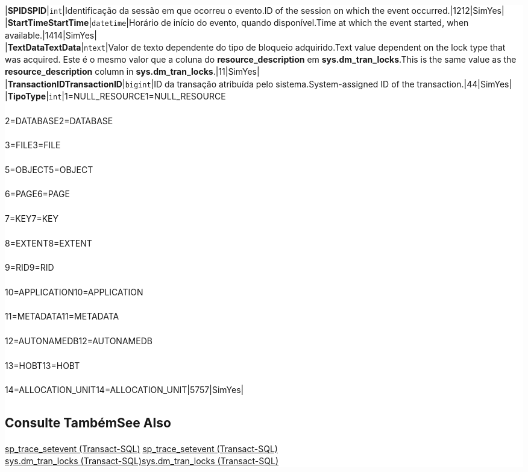 |<span data-ttu-id="b6d0c-242">**SPID**</span><span class="sxs-lookup"><span data-stu-id="b6d0c-242">**SPID**</span></span>|`int`|<span data-ttu-id="b6d0c-243">Identificação da sessão em que ocorreu o evento.</span><span class="sxs-lookup"><span data-stu-id="b6d0c-243">ID of the session on which the event occurred.</span></span>|<span data-ttu-id="b6d0c-244">12</span><span class="sxs-lookup"><span data-stu-id="b6d0c-244">12</span></span>|<span data-ttu-id="b6d0c-245">Sim</span><span class="sxs-lookup"><span data-stu-id="b6d0c-245">Yes</span></span>|  
|<span data-ttu-id="b6d0c-246">**StartTime**</span><span class="sxs-lookup"><span data-stu-id="b6d0c-246">**StartTime**</span></span>|`datetime`|<span data-ttu-id="b6d0c-247">Horário de início do evento, quando disponível.</span><span class="sxs-lookup"><span data-stu-id="b6d0c-247">Time at which the event started, when available.</span></span>|<span data-ttu-id="b6d0c-248">14</span><span class="sxs-lookup"><span data-stu-id="b6d0c-248">14</span></span>|<span data-ttu-id="b6d0c-249">Sim</span><span class="sxs-lookup"><span data-stu-id="b6d0c-249">Yes</span></span>|  
|<span data-ttu-id="b6d0c-250">**TextData**</span><span class="sxs-lookup"><span data-stu-id="b6d0c-250">**TextData**</span></span>|`ntext`|<span data-ttu-id="b6d0c-251">Valor de texto dependente do tipo de bloqueio adquirido.</span><span class="sxs-lookup"><span data-stu-id="b6d0c-251">Text value dependent on the lock type that was acquired.</span></span> <span data-ttu-id="b6d0c-252">Este é o mesmo valor que a coluna do **resource_description** em **sys.dm_tran_locks**.</span><span class="sxs-lookup"><span data-stu-id="b6d0c-252">This is the same value as the **resource_description** column in **sys.dm_tran_locks**.</span></span>|<span data-ttu-id="b6d0c-253">1</span><span class="sxs-lookup"><span data-stu-id="b6d0c-253">1</span></span>|<span data-ttu-id="b6d0c-254">Sim</span><span class="sxs-lookup"><span data-stu-id="b6d0c-254">Yes</span></span>|  
|<span data-ttu-id="b6d0c-255">**TransactionID**</span><span class="sxs-lookup"><span data-stu-id="b6d0c-255">**TransactionID**</span></span>|`bigint`|<span data-ttu-id="b6d0c-256">ID da transação atribuída pelo sistema.</span><span class="sxs-lookup"><span data-stu-id="b6d0c-256">System-assigned ID of the transaction.</span></span>|<span data-ttu-id="b6d0c-257">4</span><span class="sxs-lookup"><span data-stu-id="b6d0c-257">4</span></span>|<span data-ttu-id="b6d0c-258">Sim</span><span class="sxs-lookup"><span data-stu-id="b6d0c-258">Yes</span></span>|  
|<span data-ttu-id="b6d0c-259">**Tipo**</span><span class="sxs-lookup"><span data-stu-id="b6d0c-259">**Type**</span></span>|`int`|<span data-ttu-id="b6d0c-260">1=NULL_RESOURCE</span><span class="sxs-lookup"><span data-stu-id="b6d0c-260">1=NULL_RESOURCE</span></span><br /><br /> <span data-ttu-id="b6d0c-261">2=DATABASE</span><span class="sxs-lookup"><span data-stu-id="b6d0c-261">2=DATABASE</span></span><br /><br /> <span data-ttu-id="b6d0c-262">3=FILE</span><span class="sxs-lookup"><span data-stu-id="b6d0c-262">3=FILE</span></span><br /><br /> <span data-ttu-id="b6d0c-263">5=OBJECT</span><span class="sxs-lookup"><span data-stu-id="b6d0c-263">5=OBJECT</span></span><br /><br /> <span data-ttu-id="b6d0c-264">6=PAGE</span><span class="sxs-lookup"><span data-stu-id="b6d0c-264">6=PAGE</span></span><br /><br /> <span data-ttu-id="b6d0c-265">7=KEY</span><span class="sxs-lookup"><span data-stu-id="b6d0c-265">7=KEY</span></span><br /><br /> <span data-ttu-id="b6d0c-266">8=EXTENT</span><span class="sxs-lookup"><span data-stu-id="b6d0c-266">8=EXTENT</span></span><br /><br /> <span data-ttu-id="b6d0c-267">9=RID</span><span class="sxs-lookup"><span data-stu-id="b6d0c-267">9=RID</span></span><br /><br /> <span data-ttu-id="b6d0c-268">10=APPLICATION</span><span class="sxs-lookup"><span data-stu-id="b6d0c-268">10=APPLICATION</span></span><br /><br /> <span data-ttu-id="b6d0c-269">11=METADATA</span><span class="sxs-lookup"><span data-stu-id="b6d0c-269">11=METADATA</span></span><br /><br /> <span data-ttu-id="b6d0c-270">12=AUTONAMEDB</span><span class="sxs-lookup"><span data-stu-id="b6d0c-270">12=AUTONAMEDB</span></span><br /><br /> <span data-ttu-id="b6d0c-271">13=HOBT</span><span class="sxs-lookup"><span data-stu-id="b6d0c-271">13=HOBT</span></span><br /><br /> <span data-ttu-id="b6d0c-272">14=ALLOCATION_UNIT</span><span class="sxs-lookup"><span data-stu-id="b6d0c-272">14=ALLOCATION_UNIT</span></span>|<span data-ttu-id="b6d0c-273">57</span><span class="sxs-lookup"><span data-stu-id="b6d0c-273">57</span></span>|<span data-ttu-id="b6d0c-274">Sim</span><span class="sxs-lookup"><span data-stu-id="b6d0c-274">Yes</span></span>|  
  
## <a name="see-also"></a><span data-ttu-id="b6d0c-275">Consulte Também</span><span class="sxs-lookup"><span data-stu-id="b6d0c-275">See Also</span></span>  
 <span data-ttu-id="b6d0c-276">[sp_trace_setevent &#40;Transact-SQL&#41;](/sql/relational-databases/system-stored-procedures/sp-trace-setevent-transact-sql) </span><span class="sxs-lookup"><span data-stu-id="b6d0c-276">[sp_trace_setevent &#40;Transact-SQL&#41;](/sql/relational-databases/system-stored-procedures/sp-trace-setevent-transact-sql) </span></span>  
 [<span data-ttu-id="b6d0c-277">sys.dm_tran_locks &#40;Transact-SQL&#41;</span><span class="sxs-lookup"><span data-stu-id="b6d0c-277">sys.dm_tran_locks &#40;Transact-SQL&#41;</span></span>](/sql/relational-databases/system-dynamic-management-views/sys-dm-tran-locks-transact-sql)  
  
  

